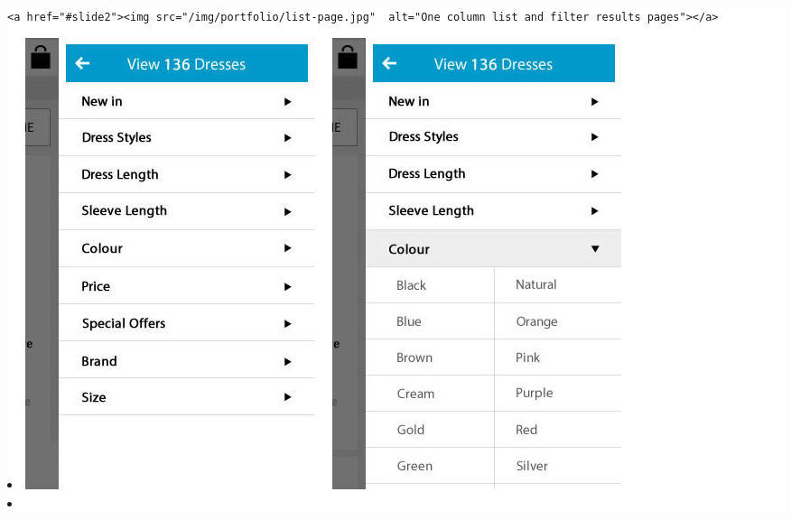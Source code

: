    <a href="#slide2"><img src="/img/portfolio/list-page.jpg"  alt="One column list and filter results pages"></a>
  </li>
  <li>
    <a href="#slide3"><img src="/img/portfolio/filter-page.jpg" alt="Refinements off canvas menu"></a>
  </li>
  <li>